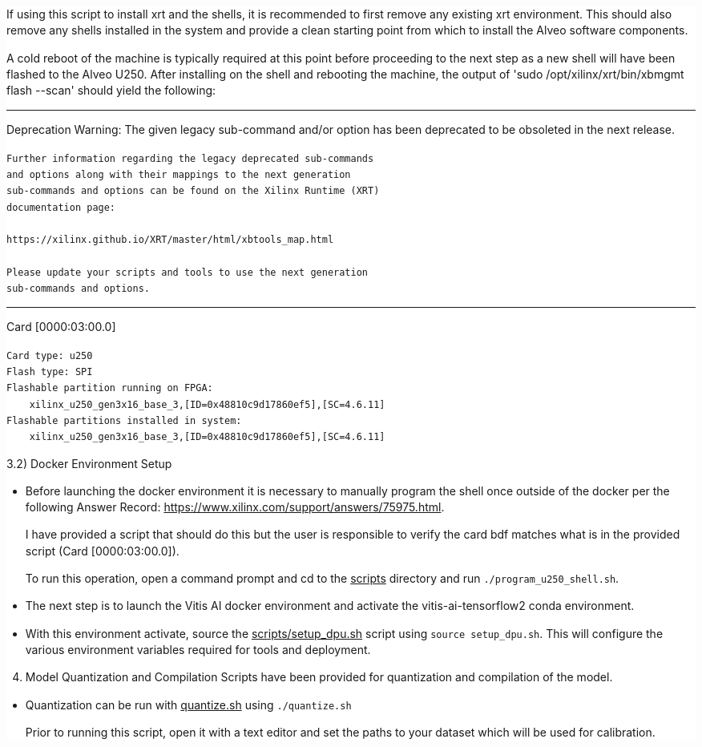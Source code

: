 If using this script to install xrt and the shells, it is recommended to first remove any existing xrt environment.  This should also remove any shells installed in the system and provide a clean starting point from which to install the Alveo software components.

A cold reboot of the machine is typically required at this point before proceeding to the next step as a new shell will have been flashed to the Alveo U250.
After installing on the shell and rebooting the machine, the output of 'sudo /opt/xilinx/xrt/bin/xbmgmt flash --scan' should yield the following:

---------------------------------------------------------------------
Deprecation Warning:
    The given legacy sub-command and/or option has been deprecated
    to be obsoleted in the next release.

    Further information regarding the legacy deprecated sub-commands
    and options along with their mappings to the next generation
    sub-commands and options can be found on the Xilinx Runtime (XRT)
    documentation page:

    https://xilinx.github.io/XRT/master/html/xbtools_map.html

    Please update your scripts and tools to use the next generation
    sub-commands and options.
---------------------------------------------------------------------
Card [0000:03:00.0]

    Card type: u250
    Flash type: SPI
    Flashable partition running on FPGA:
        xilinx_u250_gen3x16_base_3,[ID=0x48810c9d17860ef5],[SC=4.6.11]
    Flashable partitions installed in system:
        xilinx_u250_gen3x16_base_3,[ID=0x48810c9d17860ef5],[SC=4.6.11]


3.2) Docker Environment Setup

  - Before launching the docker environment it is necessary to manually program the shell once outside of the docker per the following Answer Record: https://www.xilinx.com/support/answers/75975.html.

    I have provided a script that should do this but the user is responsible to verify the card bdf matches what is in the provided script (Card [0000:03:00.0]).  

    To run this operation, open a command prompt and cd to the [scripts](./scripts) directory and run `./program_u250_shell.sh`.

  - The next step is to launch the Vitis AI docker environment and activate the vitis-ai-tensorflow2 conda environment.

  - With this environment activate, source the [scripts/setup_dpu.sh](./scripts/setup_dpu.sh) script using `source setup_dpu.sh`.
    This will configure the various environment variables required for tools and deployment.

4. Model Quantization and Compilation
Scripts have been provided for quantization and compilation of the model.

  - Quantization can be run with [quantize.sh](./scripts/quantize.sh) using `./quantize.sh`

    Prior to running this script, open it with a text editor and set the paths to your dataset which will be used for calibration.
